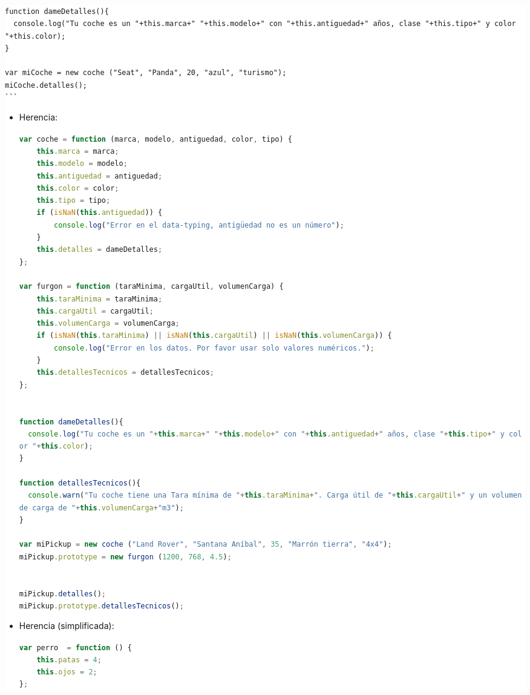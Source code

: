 	function dameDetalles(){
	  console.log("Tu coche es un "+this.marca+" "+this.modelo+" con "+this.antiguedad+" años, clase "+this.tipo+" y color "+this.color);
	}

	var miCoche = new coche ("Seat", "Panda", 20, "azul", "turismo");
	miCoche.detalles();
	```


- Herencia:
	```javascript
	var coche = function (marca, modelo, antiguedad, color, tipo) {
	    this.marca = marca;
	    this.modelo = modelo;
	    this.antiguedad = antiguedad;
	    this.color = color;
	    this.tipo = tipo;
	    if (isNaN(this.antiguedad)) {
	        console.log("Error en el data-typing, antigüedad no es un número");
	    }
	    this.detalles = dameDetalles;
	};

	var furgon = function (taraMinima, cargaUtil, volumenCarga) {
	    this.taraMinima = taraMinima;
	    this.cargaUtil = cargaUtil;
	    this.volumenCarga = volumenCarga;
	    if (isNaN(this.taraMinima) || isNaN(this.cargaUtil) || isNaN(this.volumenCarga)) {
	        console.log("Error en los datos. Por favor usar solo valores numéricos.");
	    }
	    this.detallesTecnicos = detallesTecnicos;
	};


	function dameDetalles(){
	  console.log("Tu coche es un "+this.marca+" "+this.modelo+" con "+this.antiguedad+" años, clase "+this.tipo+" y color "+this.color);
	}

	function detallesTecnicos(){
	  console.warn("Tu coche tiene una Tara mínima de "+this.taraMinima+". Carga útil de "+this.cargaUtil+" y un volumen de carga de "+this.volumenCarga+"m3");
	}

	var miPickup = new coche ("Land Rover", "Santana Aníbal", 35, "Marrón tierra", "4x4");
	miPickup.prototype = new furgon (1200, 768, 4.5);


	miPickup.detalles();
	miPickup.prototype.detallesTecnicos();
	```

- Herencia (simplificada):
	```javascript
	var perro  = function () {
	    this.patas = 4;
	    this.ojos = 2;
	};
